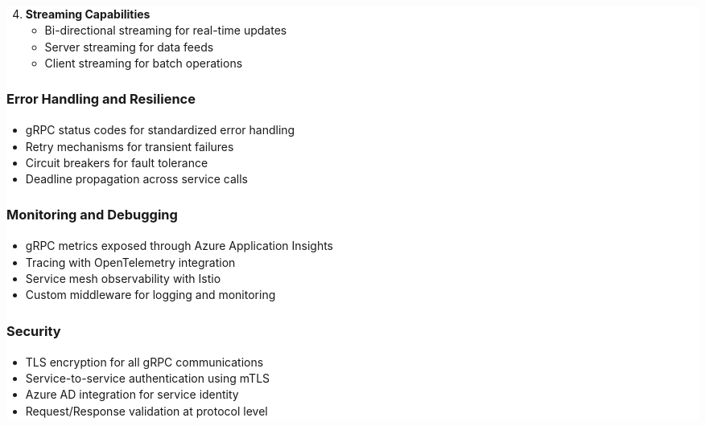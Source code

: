4. **Streaming Capabilities**
   - Bi-directional streaming for real-time updates
   - Server streaming for data feeds
   - Client streaming for batch operations

### Error Handling and Resilience
- gRPC status codes for standardized error handling
- Retry mechanisms for transient failures
- Circuit breakers for fault tolerance
- Deadline propagation across service calls

### Monitoring and Debugging
- gRPC metrics exposed through Azure Application Insights
- Tracing with OpenTelemetry integration
- Service mesh observability with Istio
- Custom middleware for logging and monitoring

### Security
- TLS encryption for all gRPC communications
- Service-to-service authentication using mTLS
- Azure AD integration for service identity
- Request/Response validation at protocol level
